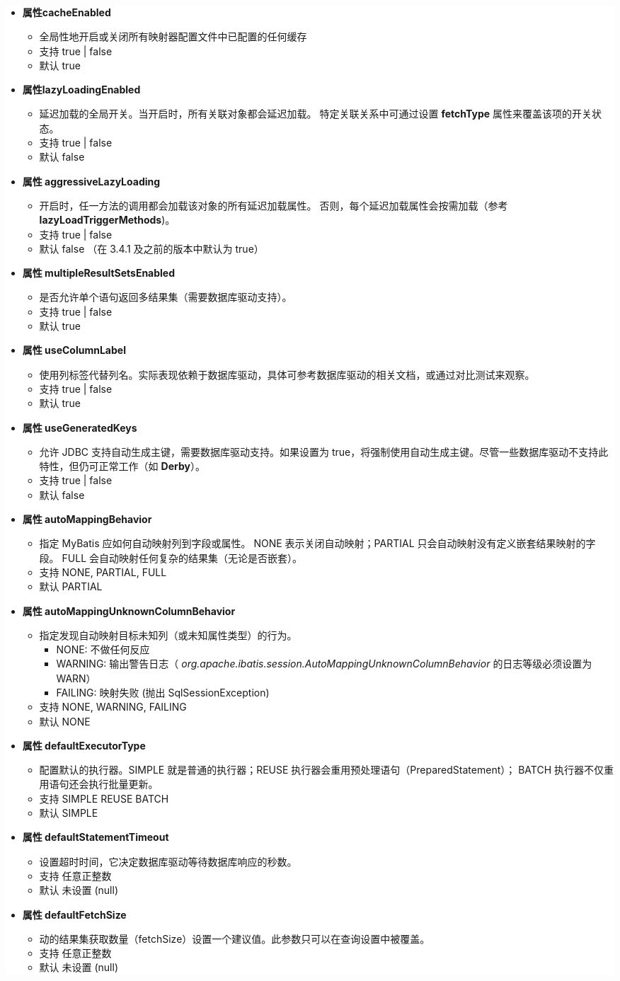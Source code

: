 

- **属性cacheEnabled**
	- 全局性地开启或关闭所有映射器配置文件中已配置的任何缓存
	- 支持 true | false	
	- 默认 true

- **属性lazyLoadingEnabled**	
	- 延迟加载的全局开关。当开启时，所有关联对象都会延迟加载。 特定关联关系中可通过设置 **fetchType** 属性来覆盖该项的开关状态。	
	- 支持 true | false	
	- 默认 false

- **属性 aggressiveLazyLoading**
	- 开启时，任一方法的调用都会加载该对象的所有延迟加载属性。 否则，每个延迟加载属性会按需加载（参考 **lazyLoadTriggerMethods**)。	
	- 支持 true | false	
	- 默认 false （在 3.4.1 及之前的版本中默认为 true）

- **属性 multipleResultSetsEnabled**
	- 是否允许单个语句返回多结果集（需要数据库驱动支持）。	
	- 支持 true | false	
	- 默认 true

- **属性 useColumnLabel**
	- 使用列标签代替列名。实际表现依赖于数据库驱动，具体可参考数据库驱动的相关文档，或通过对比测试来观察。	
	- 支持 true | false	
	- 默认 true

- **属性 useGeneratedKeys**
	- 允许 JDBC 支持自动生成主键，需要数据库驱动支持。如果设置为 true，将强制使用自动生成主键。尽管一些数据库驱动不支持此特性，但仍可正常工作（如 **Derby**）。	
	- 支持 true | false	
	- 默认 false

- **属性 autoMappingBehavior**
	- 指定 MyBatis 应如何自动映射列到字段或属性。 NONE 表示关闭自动映射；PARTIAL 只会自动映射没有定义嵌套结果映射的字段。 FULL 会自动映射任何复杂的结果集（无论是否嵌套）。	
	- 支持 NONE, PARTIAL, FULL	
	- 默认 PARTIAL

- **属性 autoMappingUnknownColumnBehavior**
	- 指定发现自动映射目标未知列（或未知属性类型）的行为。
		- NONE: 不做任何反应
		- WARNING: 输出警告日志（ *org.apache.ibatis.session.AutoMappingUnknownColumnBehavior* 的日志等级必须设置为 WARN）
		- FAILING: 映射失败 (抛出 SqlSessionException)	
	- 支持 NONE, WARNING, FAILING	
	- 默认 NONE

- **属性 defaultExecutorType**
	- 配置默认的执行器。SIMPLE 就是普通的执行器；REUSE 执行器会重用预处理语句（PreparedStatement）； BATCH 执行器不仅重用语句还会执行批量更新。	
	- 支持 SIMPLE REUSE BATCH	
	- 默认 SIMPLE

- **属性 defaultStatementTimeout**
	- 设置超时时间，它决定数据库驱动等待数据库响应的秒数。
	- 支持 任意正整数	
	- 默认 未设置 (null)
	
- **属性 defaultFetchSize**
	- 动的结果集获取数量（fetchSize）设置一个建议值。此参数只可以在查询设置中被覆盖。
	- 支持 任意正整数	
	- 默认 未设置 (null)
